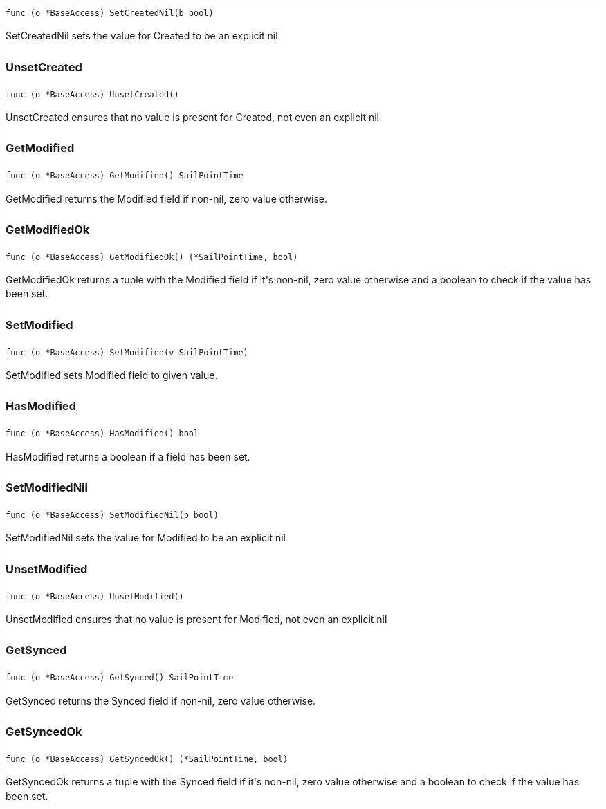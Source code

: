 `func (o *BaseAccess) SetCreatedNil(b bool)`

 SetCreatedNil sets the value for Created to be an explicit nil

### UnsetCreated
`func (o *BaseAccess) UnsetCreated()`

UnsetCreated ensures that no value is present for Created, not even an explicit nil
### GetModified

`func (o *BaseAccess) GetModified() SailPointTime`

GetModified returns the Modified field if non-nil, zero value otherwise.

### GetModifiedOk

`func (o *BaseAccess) GetModifiedOk() (*SailPointTime, bool)`

GetModifiedOk returns a tuple with the Modified field if it's non-nil, zero value otherwise
and a boolean to check if the value has been set.

### SetModified

`func (o *BaseAccess) SetModified(v SailPointTime)`

SetModified sets Modified field to given value.

### HasModified

`func (o *BaseAccess) HasModified() bool`

HasModified returns a boolean if a field has been set.

### SetModifiedNil

`func (o *BaseAccess) SetModifiedNil(b bool)`

 SetModifiedNil sets the value for Modified to be an explicit nil

### UnsetModified
`func (o *BaseAccess) UnsetModified()`

UnsetModified ensures that no value is present for Modified, not even an explicit nil
### GetSynced

`func (o *BaseAccess) GetSynced() SailPointTime`

GetSynced returns the Synced field if non-nil, zero value otherwise.

### GetSyncedOk

`func (o *BaseAccess) GetSyncedOk() (*SailPointTime, bool)`

GetSyncedOk returns a tuple with the Synced field if it's non-nil, zero value otherwise
and a boolean to check if the value has been set.
